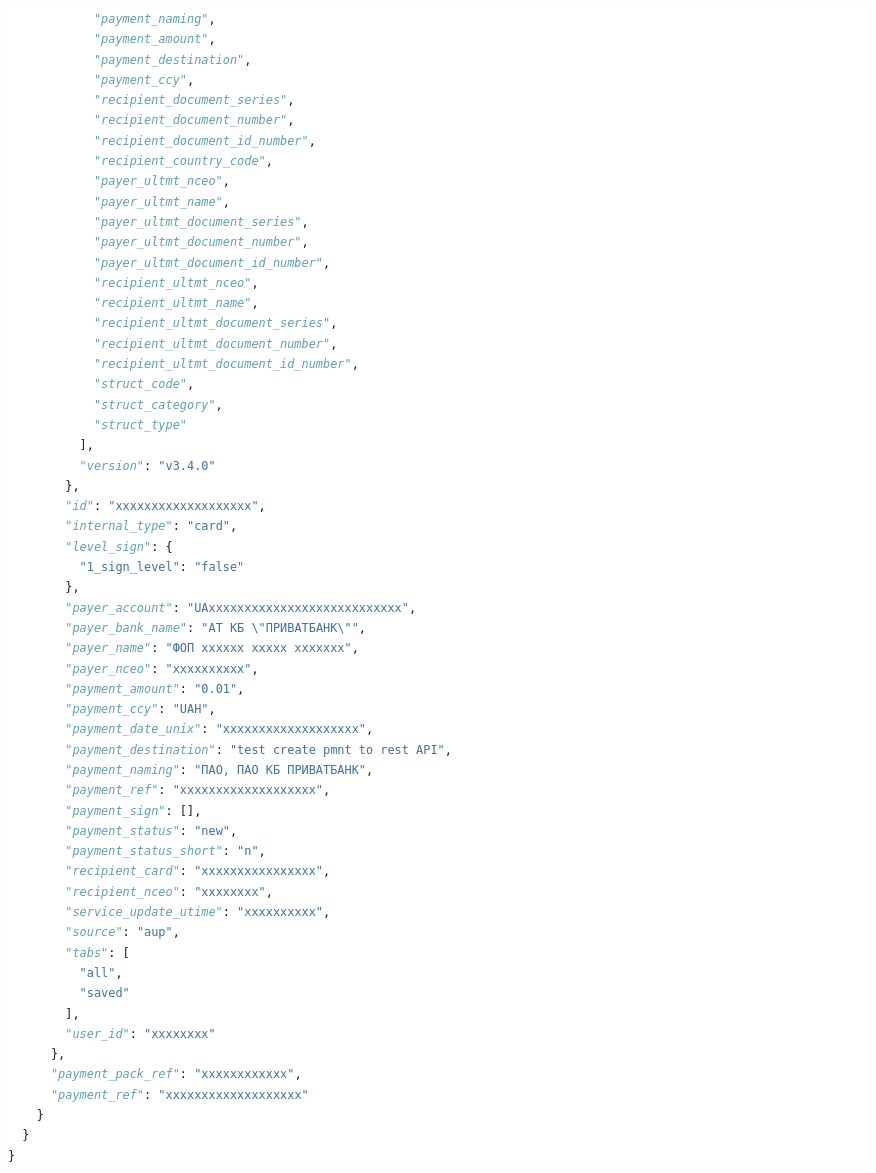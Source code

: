 ```python
            "payment_naming",
            "payment_amount",
            "payment_destination",
            "payment_ccy",
            "recipient_document_series",
            "recipient_document_number",
            "recipient_document_id_number",
            "recipient_country_code",
            "payer_ultmt_nceo",
            "payer_ultmt_name",
            "payer_ultmt_document_series",
            "payer_ultmt_document_number",
            "payer_ultmt_document_id_number",
            "recipient_ultmt_nceo",
            "recipient_ultmt_name",
            "recipient_ultmt_document_series",
            "recipient_ultmt_document_number",
            "recipient_ultmt_document_id_number",
            "struct_code",
            "struct_category",
            "struct_type"
          ],
          "version": "v3.4.0"
        },
        "id": "xxxxxxxxxxxxxxxxxxx",
        "internal_type": "card",
        "level_sign": {
          "1_sign_level": "false"
        },
        "payer_account": "UAxxxxxxxxxxxxxxxxxxxxxxxxxxx",
        "payer_bank_name": "АТ КБ \"ПРИВАТБАНК\"",
        "payer_name": "ФОП xxxxxx xxxxx xxxxxxx",
        "payer_nceo": "xxxxxxxxxx",
        "payment_amount": "0.01",
        "payment_ccy": "UAH",
        "payment_date_unix": "xxxxxxxxxxxxxxxxxxx",
        "payment_destination": "test create pmnt to rest API",
        "payment_naming": "ПАО, ПАО КБ ПРИВАТБАНК",
        "payment_ref": "xxxxxxxxxxxxxxxxxxx",
        "payment_sign": [],
        "payment_status": "new",
        "payment_status_short": "n",
        "recipient_card": "xxxxxxxxxxxxxxxx",
        "recipient_nceo": "xxxxxxxx",
        "service_update_utime": "xxxxxxxxxx",
        "source": "aup",
        "tabs": [
          "all",
          "saved"
        ],
        "user_id": "xxxxxxxx"
      },
      "payment_pack_ref": "xxxxxxxxxxxx",
      "payment_ref": "xxxxxxxxxxxxxxxxxxx"
    }
  }
}
```